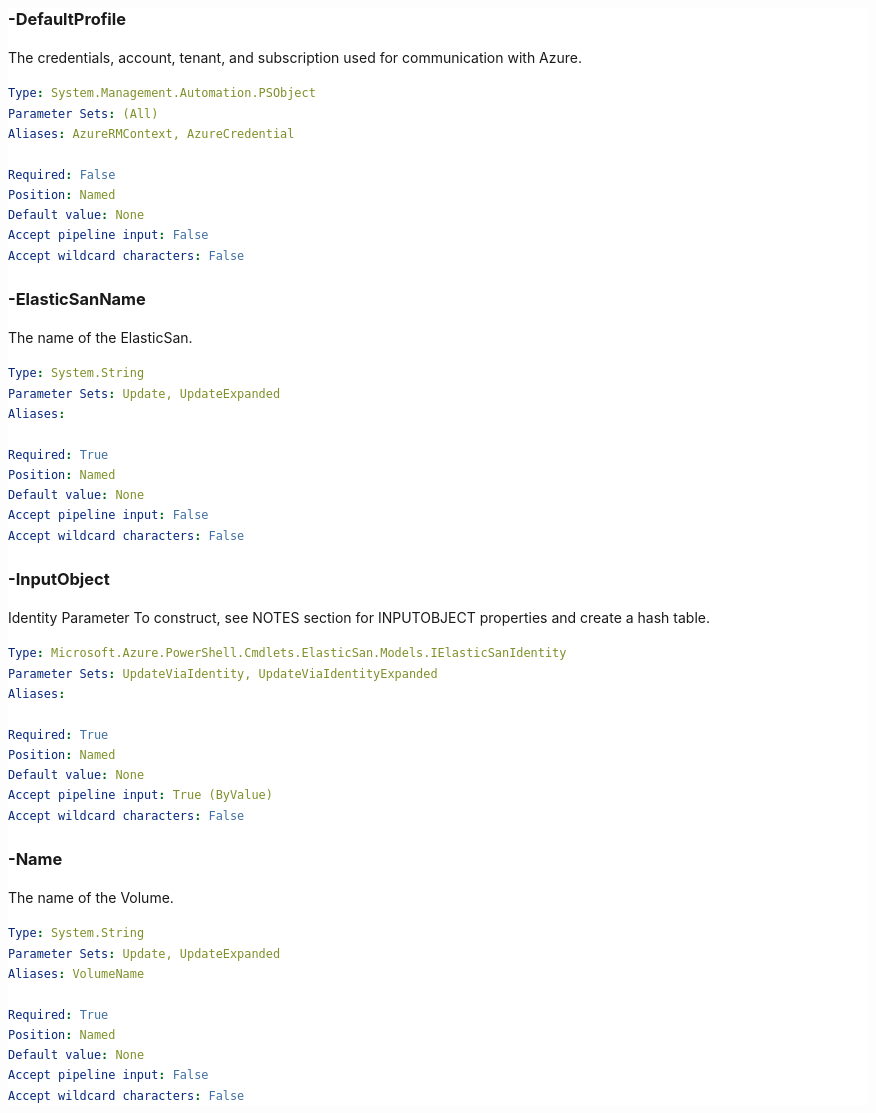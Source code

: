 ### -DefaultProfile
The credentials, account, tenant, and subscription used for communication with Azure.

```yaml
Type: System.Management.Automation.PSObject
Parameter Sets: (All)
Aliases: AzureRMContext, AzureCredential

Required: False
Position: Named
Default value: None
Accept pipeline input: False
Accept wildcard characters: False
```

### -ElasticSanName
The name of the ElasticSan.

```yaml
Type: System.String
Parameter Sets: Update, UpdateExpanded
Aliases:

Required: True
Position: Named
Default value: None
Accept pipeline input: False
Accept wildcard characters: False
```

### -InputObject
Identity Parameter
To construct, see NOTES section for INPUTOBJECT properties and create a hash table.

```yaml
Type: Microsoft.Azure.PowerShell.Cmdlets.ElasticSan.Models.IElasticSanIdentity
Parameter Sets: UpdateViaIdentity, UpdateViaIdentityExpanded
Aliases:

Required: True
Position: Named
Default value: None
Accept pipeline input: True (ByValue)
Accept wildcard characters: False
```

### -Name
The name of the Volume.

```yaml
Type: System.String
Parameter Sets: Update, UpdateExpanded
Aliases: VolumeName

Required: True
Position: Named
Default value: None
Accept pipeline input: False
Accept wildcard characters: False
```
